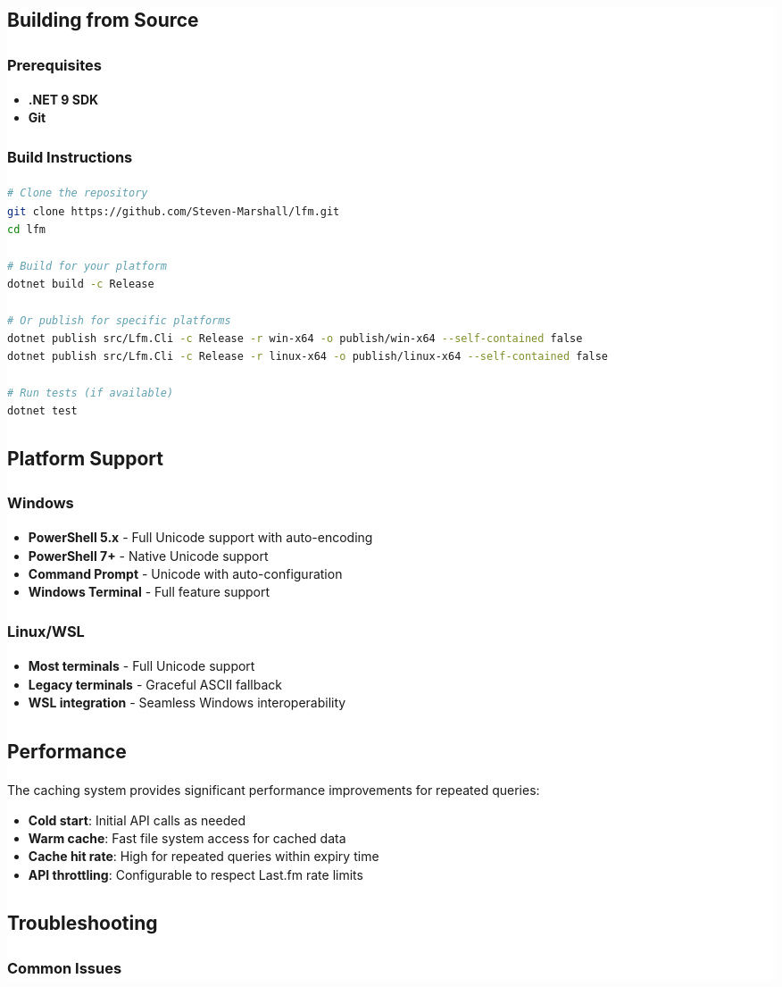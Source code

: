 ## Building from Source

### Prerequisites

- **.NET 9 SDK**
- **Git**

### Build Instructions

```bash
# Clone the repository
git clone https://github.com/Steven-Marshall/lfm.git
cd lfm

# Build for your platform
dotnet build -c Release

# Or publish for specific platforms
dotnet publish src/Lfm.Cli -c Release -r win-x64 -o publish/win-x64 --self-contained false
dotnet publish src/Lfm.Cli -c Release -r linux-x64 -o publish/linux-x64 --self-contained false

# Run tests (if available)
dotnet test
```

## Platform Support

### Windows
- **PowerShell 5.x** - Full Unicode support with auto-encoding
- **PowerShell 7+** - Native Unicode support
- **Command Prompt** - Unicode with auto-configuration
- **Windows Terminal** - Full feature support

### Linux/WSL
- **Most terminals** - Full Unicode support
- **Legacy terminals** - Graceful ASCII fallback
- **WSL integration** - Seamless Windows interoperability

## Performance

The caching system provides significant performance improvements for repeated queries:
- **Cold start**: Initial API calls as needed
- **Warm cache**: Fast file system access for cached data
- **Cache hit rate**: High for repeated queries within expiry time
- **API throttling**: Configurable to respect Last.fm rate limits

## Troubleshooting

### Common Issues
